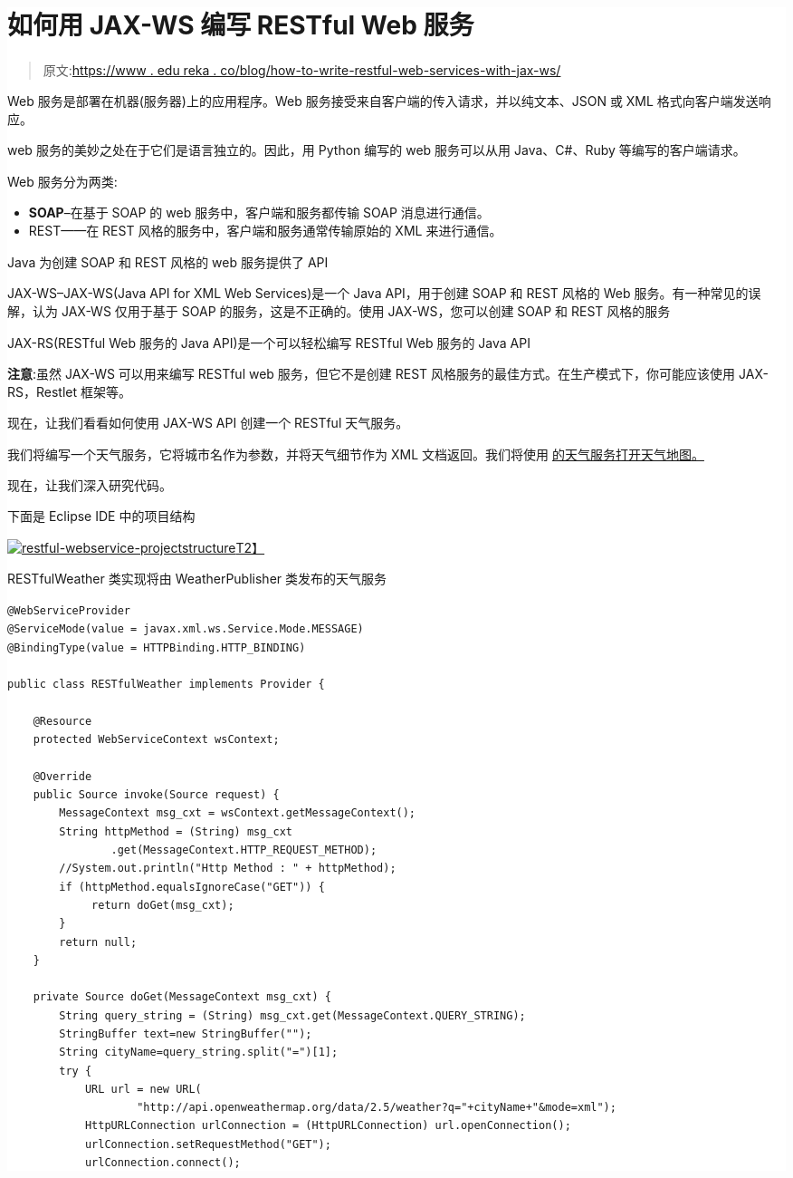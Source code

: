 # 如何用 JAX-WS 编写 RESTful Web 服务

> 原文:[https://www . edu reka . co/blog/how-to-write-restful-web-services-with-jax-ws/](https://www.edureka.co/blog/how-to-write-restful-web-services-with-jax-ws/)

Web 服务是部署在机器(服务器)上的应用程序。Web 服务接受来自客户端的传入请求，并以纯文本、JSON 或 XML 格式向客户端发送响应。

web 服务的美妙之处在于它们是语言独立的。因此，用 Python 编写的 web 服务可以从用 Java、C#、Ruby 等编写的客户端请求。

Web 服务分为两类:

*   **SOAP**–在基于 SOAP 的 web 服务中，客户端和服务都传输 SOAP 消息进行通信。
*   REST——在 REST 风格的服务中，客户端和服务通常传输原始的 XML 来进行通信。

Java 为创建 SOAP 和 REST 风格的 web 服务提供了 API

JAX-WS–JAX-WS(Java API for XML Web Services)是一个 Java API，用于创建 SOAP 和 REST 风格的 Web 服务。有一种常见的误解，认为 JAX-WS 仅用于基于 SOAP 的服务，这是不正确的。使用 JAX-WS，您可以创建 SOAP 和 REST 风格的服务

JAX-RS(RESTful Web 服务的 Java API)是一个可以轻松编写 RESTful Web 服务的 Java API

**注意**:虽然 JAX-WS 可以用来编写 RESTful web 服务，但它不是创建 REST 风格服务的最佳方式。在生产模式下，你可能应该使用 JAX-RS，Restlet 框架等。

现在，让我们看看如何使用 JAX-WS API 创建一个 RESTful 天气服务。

我们将编写一个天气服务，它将城市名作为参数，并将天气细节作为 XML 文档返回。我们将使用 [的天气服务打开天气地图。](http://openweathermap.org/)

现在，让我们深入研究代码。

下面是 Eclipse IDE 中的项目结构

[![restful-webservice-projectstructure](../Images/c2a9dcd5968f5b8a853170e05092afa1.png)T2】](https://www.edureka.co/blog/wp-content/uploads/2015/06/restful-webservice-projectstructure.jpg)

RESTfulWeather 类实现将由 WeatherPublisher 类发布的天气服务

```
@WebServiceProvider
@ServiceMode(value = javax.xml.ws.Service.Mode.MESSAGE)
@BindingType(value = HTTPBinding.HTTP_BINDING)

public class RESTfulWeather implements Provider {

	@Resource
	protected WebServiceContext wsContext;

	@Override
	public Source invoke(Source request) {		
		MessageContext msg_cxt = wsContext.getMessageContext();
		String httpMethod = (String) msg_cxt
				.get(MessageContext.HTTP_REQUEST_METHOD);
		//System.out.println("Http Method : " + httpMethod);
		if (httpMethod.equalsIgnoreCase("GET")) {
			 return doGet(msg_cxt);
		}
		return null;
	}

	private Source doGet(MessageContext msg_cxt) {
		String query_string = (String) msg_cxt.get(MessageContext.QUERY_STRING);
		StringBuffer text=new StringBuffer("");		
		String cityName=query_string.split("=")[1];
		try {
			URL url = new URL(
					"http://api.openweathermap.org/data/2.5/weather?q="+cityName+"&mode=xml");
			HttpURLConnection urlConnection = (HttpURLConnection) url.openConnection();
			urlConnection.setRequestMethod("GET");		
			urlConnection.connect();

```